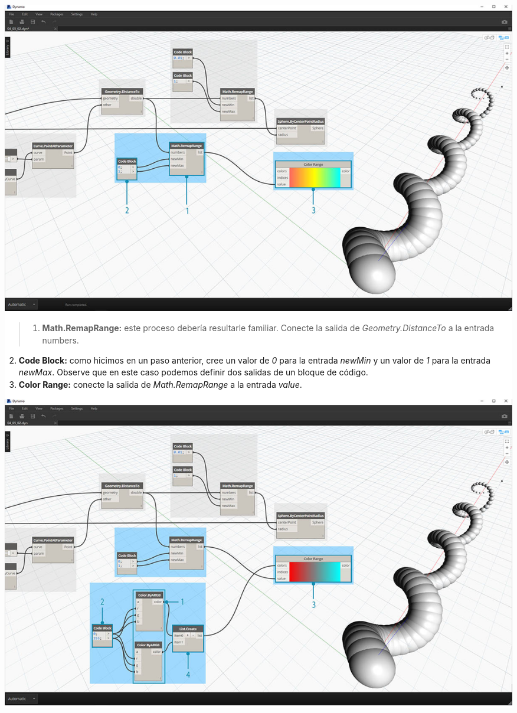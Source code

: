 ![](images/4-5/4-5-5/04.jpg)

> 1. **Math.RemapRange:** este proceso debería resultarle familiar. Conecte la salida de *Geometry.DistanceTo* a la entrada numbers.
2. **Code Block:** como hicimos en un paso anterior, cree un valor de *0* para la entrada *newMin* y un valor de *1* para la entrada *newMax*. Observe que en este caso podemos definir dos salidas de un bloque de código.
3. **Color Range:** conecte la salida de *Math.RemapRange* a la entrada *value*.

![](images/4-5/4-5-5/03.jpg)
